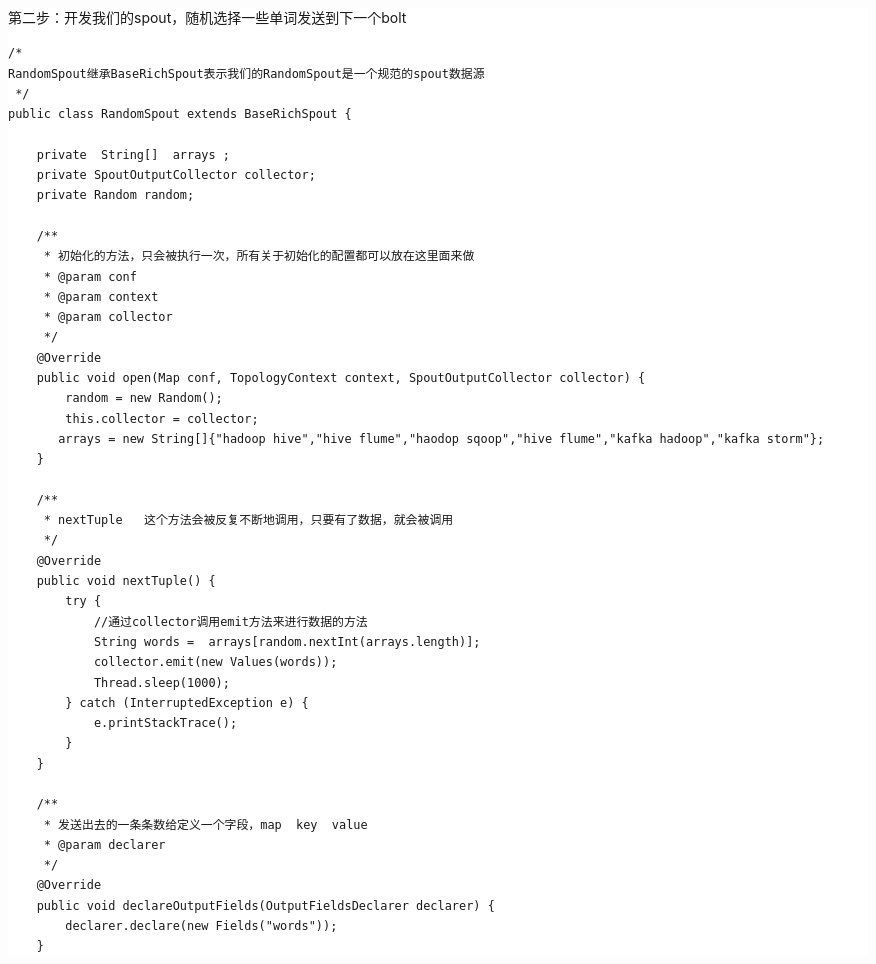 第二步：开发我们的spout，随机选择一些单词发送到下一个bolt

```
/*
RandomSpout继承BaseRichSpout表示我们的RandomSpout是一个规范的spout数据源
 */
public class RandomSpout extends BaseRichSpout {

    private  String[]  arrays ;
    private SpoutOutputCollector collector;
    private Random random;

    /**
     * 初始化的方法，只会被执行一次，所有关于初始化的配置都可以放在这里面来做
     * @param conf
     * @param context
     * @param collector
     */
    @Override
    public void open(Map conf, TopologyContext context, SpoutOutputCollector collector) {
        random = new Random();
        this.collector = collector;
       arrays = new String[]{"hadoop hive","hive flume","haodop sqoop","hive flume","kafka hadoop","kafka storm"};
    }

    /**
     * nextTuple   这个方法会被反复不断地调用，只要有了数据，就会被调用
     */
    @Override
    public void nextTuple() {
        try {
            //通过collector调用emit方法来进行数据的方法
            String words =  arrays[random.nextInt(arrays.length)];
            collector.emit(new Values(words));
            Thread.sleep(1000);
        } catch (InterruptedException e) {
            e.printStackTrace();
        }
    }

    /**
     * 发送出去的一条条数给定义一个字段，map  key  value
     * @param declarer
     */
    @Override
    public void declareOutputFields(OutputFieldsDeclarer declarer) {
        declarer.declare(new Fields("words"));
    }

```
